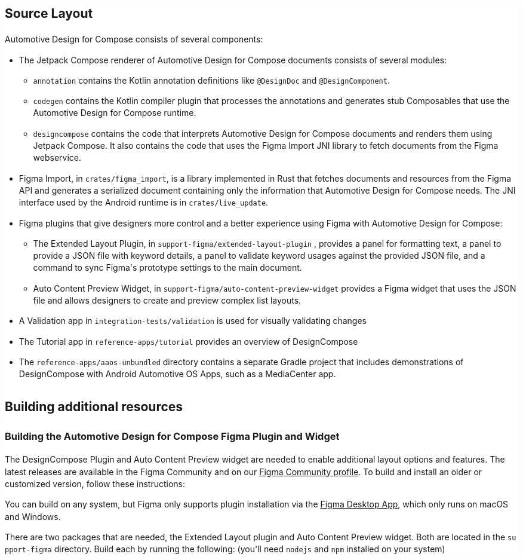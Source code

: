 ## Source Layout

Automotive Design for Compose consists of several components:

- The Jetpack Compose renderer of Automotive Design for Compose documents consists of several
  modules:

  - `annotation` contains the Kotlin annotation definitions like `@DesignDoc`
      and `@DesignComponent`.

  - `codegen` contains the Kotlin compiler plugin that processes the annotations and generates
      stub Composables that use the Automotive Design for Compose runtime.

  - `designcompose` contains the code that interprets Automotive Design for Compose documents and
      renders them using Jetpack Compose. It also contains the code that uses the Figma Import JNI
      library to fetch documents from the Figma webservice.

- Figma Import, in `crates/figma_import`, is a library implemented in Rust that fetches documents
  and resources from the Figma API and generates a serialized document containing only the
  information that Automotive Design for Compose needs. The JNI interface used by the Android
  runtime is in `crates/live_update`.

- Figma plugins that give designers more control and a better experience using Figma with Automotive
  Design for Compose:

  - The Extended Layout Plugin, in `support-figma/extended-layout-plugin` , provides a panel for
      formatting text, a panel to provide a JSON file with keyword details, a panel to validate
      keyword usages against the provided JSON file, and a command to sync Figma's prototype
      settings to the main document.

  - Auto Content Preview Widget, in `support-figma/auto-content-preview-widget` provides a Figma
      widget that uses the JSON file and allows designers to create and preview complex list
      layouts.

- A Validation app in `integration-tests/validation` is used for visually validating changes

- The Tutorial app in `reference-apps/tutorial` provides an overview of DesignCompose

- The `reference-apps/aaos-unbundled` directory contains a separate Gradle project that includes
  demonstrations of DesignCompose with Android Automotive OS Apps, such as a MediaCenter app.

## Building additional resources

### Building the Automotive Design for Compose Figma Plugin and Widget

The DesignCompose Plugin and Auto Content Preview widget are needed to enable additional layout
options and features. The latest releases are available in the Figma Community and on
our [Figma Community profile](https://www.figma.com/@designcompose). To build and install an older
or customized version, follow these instructions:

You can build on any system, but Figma only supports plugin installation via
the [Figma Desktop App](https://www.figma.com/downloads/), which only runs on macOS and Windows.

There are two packages that are needed, the Extended Layout plugin and Auto Content Preview widget.
Both are located in the `support-figma` directory. Build each by running the following: (you'll
need `nodejs` and `npm` installed on your system)
